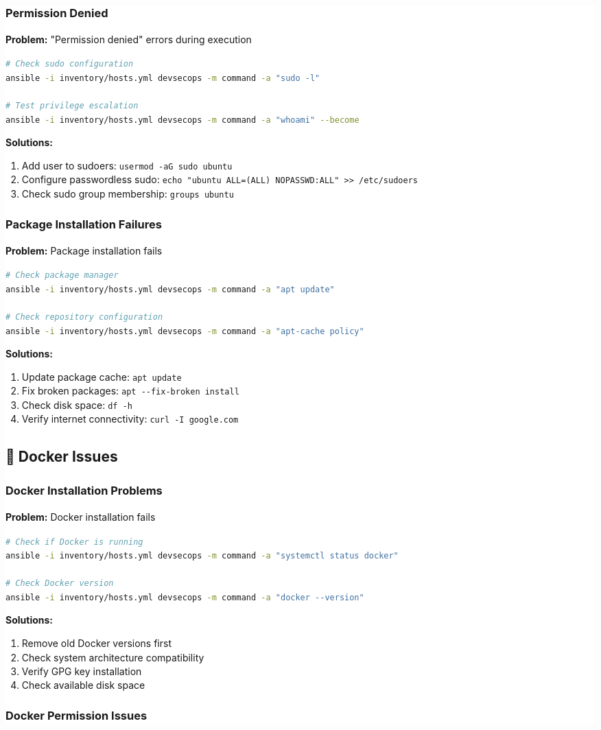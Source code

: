 ### Permission Denied

**Problem:** "Permission denied" errors during execution
```bash
# Check sudo configuration
ansible -i inventory/hosts.yml devsecops -m command -a "sudo -l"

# Test privilege escalation
ansible -i inventory/hosts.yml devsecops -m command -a "whoami" --become
```

**Solutions:**
1. Add user to sudoers: `usermod -aG sudo ubuntu`
2. Configure passwordless sudo: `echo "ubuntu ALL=(ALL) NOPASSWD:ALL" >> /etc/sudoers`
3. Check sudo group membership: `groups ubuntu`

### Package Installation Failures

**Problem:** Package installation fails
```bash
# Check package manager
ansible -i inventory/hosts.yml devsecops -m command -a "apt update"

# Check repository configuration
ansible -i inventory/hosts.yml devsecops -m command -a "apt-cache policy"
```

**Solutions:**
1. Update package cache: `apt update`
2. Fix broken packages: `apt --fix-broken install`
3. Check disk space: `df -h`
4. Verify internet connectivity: `curl -I google.com`

## 🐳 Docker Issues

### Docker Installation Problems

**Problem:** Docker installation fails
```bash
# Check if Docker is running
ansible -i inventory/hosts.yml devsecops -m command -a "systemctl status docker"

# Check Docker version
ansible -i inventory/hosts.yml devsecops -m command -a "docker --version"
```

**Solutions:**
1. Remove old Docker versions first
2. Check system architecture compatibility
3. Verify GPG key installation
4. Check available disk space

### Docker Permission Issues
